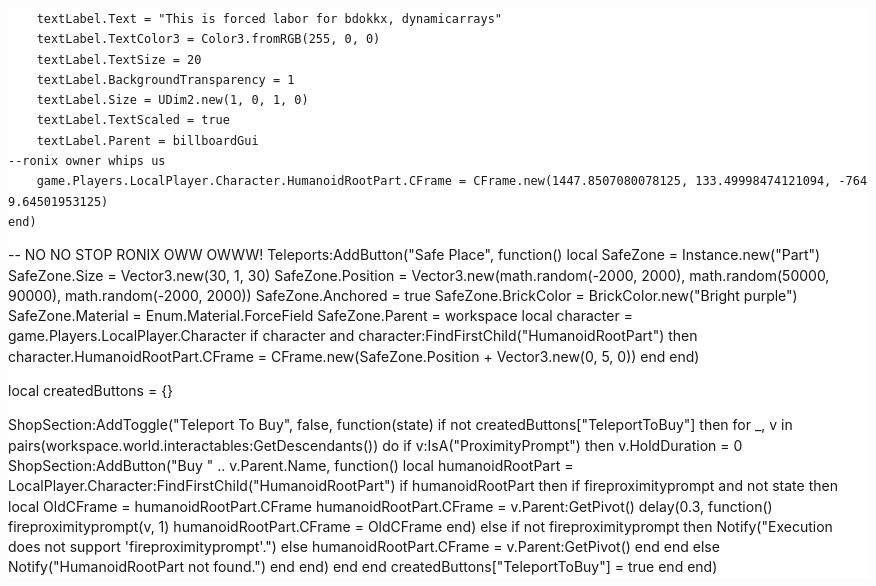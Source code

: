         textLabel.Text = "This is forced labor for bdokkx, dynamicarrays"
        textLabel.TextColor3 = Color3.fromRGB(255, 0, 0) 
        textLabel.TextSize = 20
        textLabel.BackgroundTransparency = 1 
        textLabel.Size = UDim2.new(1, 0, 1, 0)
        textLabel.TextScaled = true 
        textLabel.Parent = billboardGui 
    --ronix owner whips us
        game.Players.LocalPlayer.Character.HumanoidRootPart.CFrame = CFrame.new(1447.8507080078125, 133.49998474121094, -7649.64501953125)
    end)
-- NO NO STOP RONIX OWW OWWW!
Teleports:AddButton("Safe Place", function()
    local SafeZone = Instance.new("Part")
    SafeZone.Size = Vector3.new(30, 1, 30)
    SafeZone.Position = Vector3.new(math.random(-2000, 2000), math.random(50000, 90000), math.random(-2000, 2000))
    SafeZone.Anchored = true
    SafeZone.BrickColor = BrickColor.new("Bright purple")
    SafeZone.Material = Enum.Material.ForceField
    SafeZone.Parent = workspace 
    local character = game.Players.LocalPlayer.Character
    if character and character:FindFirstChild("HumanoidRootPart") then
        character.HumanoidRootPart.CFrame = CFrame.new(SafeZone.Position + Vector3.new(0, 5, 0))
    end
end)

local createdButtons = {}

ShopSection:AddToggle("Teleport To Buy", false, function(state)
    if not createdButtons["TeleportToBuy"] then
        for _, v in pairs(workspace.world.interactables:GetDescendants()) do
            if v:IsA("ProximityPrompt") then
                v.HoldDuration = 0
                ShopSection:AddButton("Buy " .. v.Parent.Name, function()
                    local humanoidRootPart = LocalPlayer.Character:FindFirstChild("HumanoidRootPart")
                    if humanoidRootPart then
                        if fireproximityprompt and not state then
                            local OldCFrame = humanoidRootPart.CFrame
                            humanoidRootPart.CFrame = v.Parent:GetPivot()
                            delay(0.3, function()
                                fireproximityprompt(v, 1)
                                humanoidRootPart.CFrame = OldCFrame
                            end)
                        else
                            if not fireproximityprompt then
                                Notify("Execution does not support 'fireproximityprompt'.")
                            else
                                humanoidRootPart.CFrame = v.Parent:GetPivot()
                            end
                        end
                    else
                        Notify("HumanoidRootPart not found.")
                    end
                end)
            end
        end
        createdButtons["TeleportToBuy"] = true
    end
end)
